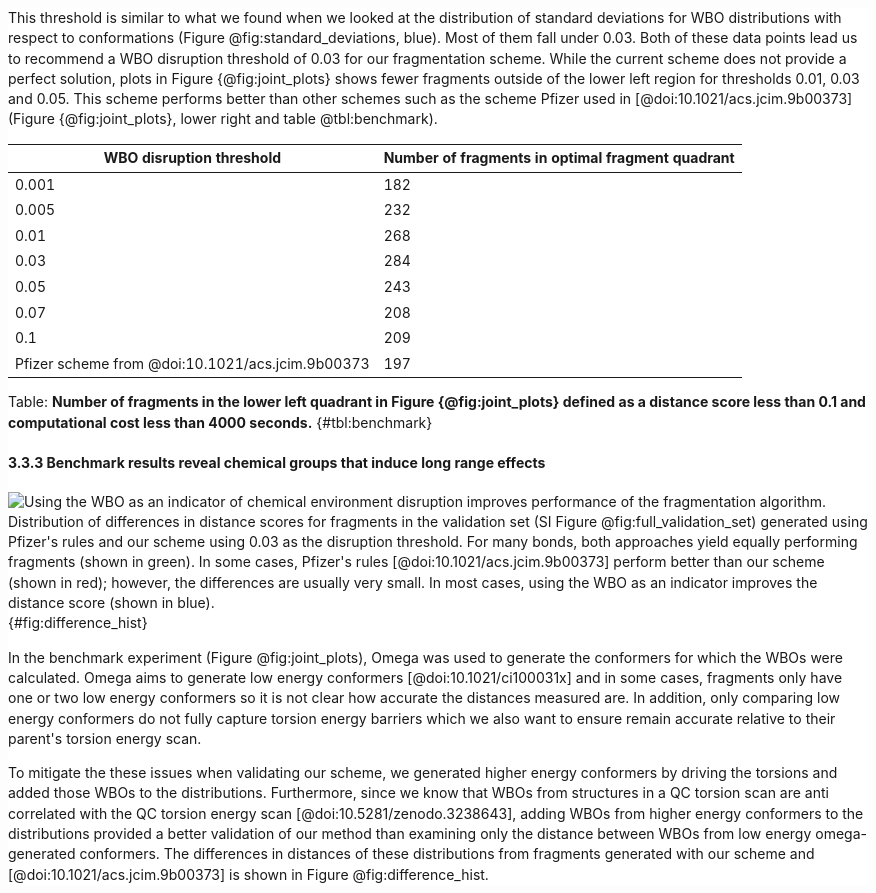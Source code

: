 This threshold is similar to what we found when we looked at the distribution of standard deviations for WBO distributions with respect to conformations (Figure @fig:standard_deviations, blue).
Most of them fall under 0.03.
Both of these data points lead us to recommend a WBO disruption threshold of 0.03 for our fragmentation scheme.
While the current scheme does not provide a perfect solution, plots in Figure {@fig:joint_plots} shows fewer fragments outside of the lower left region for thresholds 0.01, 0.03 and 0.05.
This scheme  performs better than other schemes such as the scheme Pfizer used in [@doi:10.1021/acs.jcim.9b00373](Figure {@fig:joint_plots}, lower right and table @tbl:benchmark).

|WBO disruption threshold | Number of fragments in optimal fragment quadrant |
|---|---|
| 0.001 | 182 |
| 0.005 | 232 |
| 0.01 | 268 |
| 0.03 | 284 |
| 0.05 | 243 |
| 0.07 | 208 |
| 0.1 | 209 |
| Pfizer scheme from @doi:10.1021/acs.jcim.9b00373 | 197 |

Table: **Number of fragments in the lower left quadrant in Figure {@fig:joint_plots} defined as a distance score less than
0.1 and computational cost less than 4000 seconds.** {#tbl:benchmark}

#### 3.3.3 Benchmark results reveal chemical groups that induce long range effects

![**Using the WBO as an indicator of chemical environment disruption improves performance of the fragmentation algorithm.**
Distribution of differences in distance scores for fragments in the validation set (SI Figure @fig:full_validation_set) generated using
Pfizer's rules and our scheme using 0.03 as the disruption threshold.
For many bonds, both approaches yield equally performing fragments (shown in green).
In some cases, Pfizer's rules [@doi:10.1021/acs.jcim.9b00373] perform better than our scheme (shown in red); however, the differences are usually very small.
In most cases, using the WBO as an indicator improves the distance score (shown in blue).](images/combined-score-differences.svg){#fig:difference_hist}

In the benchmark experiment (Figure @fig:joint_plots), Omega was used to generate the conformers for which the WBOs were calculated.
Omega aims to generate low energy conformers [@doi:10.1021/ci100031x] and in some cases, fragments only have one or two low energy conformers so it is not clear how accurate the distances measured are.
In addition, only comparing low energy conformers do not fully capture torsion energy barriers which we also want to ensure remain accurate relative to their parent's torsion energy scan.

To mitigate the these issues when validating our scheme, we generated higher energy conformers by driving the torsions and added those WBOs to the distributions.
Furthermore, since we know that WBOs from structures in a QC torsion scan are anti correlated with the QC torsion energy scan [@doi:10.5281/zenodo.3238643], adding WBOs from higher energy conformers to the distributions provided a better validation of our method than examining only the distance between WBOs from low energy omega-generated conformers.
The differences in distances of these distributions from fragments generated with our scheme and [@doi:10.1021/acs.jcim.9b00373] is shown in Figure @fig:difference_hist.
